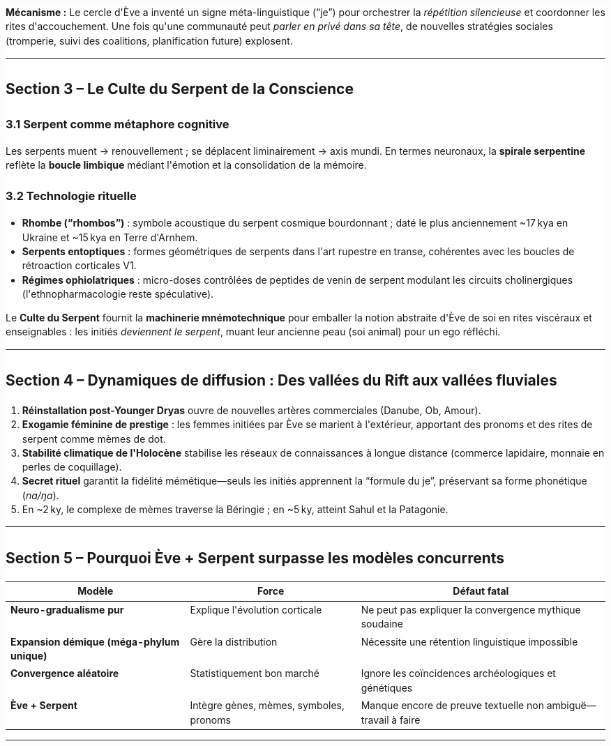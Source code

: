 **Mécanisme :** Le cercle d'Ève a inventé un signe méta-linguistique (“je”) pour orchestrer la *répétition silencieuse* et coordonner les rites d'accouchement. Une fois qu'une communauté peut *parler en privé dans sa tête*, de nouvelles stratégies sociales (tromperie, suivi des coalitions, planification future) explosent.

---

## Section 3 – Le Culte du Serpent de la Conscience

### 3.1  Serpent comme métaphore cognitive

Les serpents muent → renouvellement ; se déplacent liminairement → axis mundi. En termes neuronaux, la **spirale serpentine** reflète la **boucle limbique** médiant l'émotion et la consolidation de la mémoire.  

### 3.2  Technologie rituelle

- **Rhombe (“rhombos”)** : symbole acoustique du serpent cosmique bourdonnant ; daté le plus anciennement ~17 kya en Ukraine et ~15 kya en Terre d'Arnhem.  
- **Serpents entoptiques** : formes géométriques de serpents dans l'art rupestre en transe, cohérentes avec les boucles de rétroaction corticales V1.  
- **Régimes ophiolatriques** : micro-doses contrôlées de peptides de venin de serpent modulant les circuits cholinergiques (l'ethnopharmacologie reste spéculative).

Le **Culte du Serpent** fournit la **machinerie mnémotechnique** pour emballer la notion abstraite d'Ève de soi en rites viscéraux et enseignables : les initiés *deviennent le serpent*, muant leur ancienne peau (soi animal) pour un ego réfléchi.

---

## Section 4 – Dynamiques de diffusion : Des vallées du Rift aux vallées fluviales

1. **Réinstallation post-Younger Dryas** ouvre de nouvelles artères commerciales (Danube, Ob, Amour).  
2. **Exogamie féminine de prestige** : les femmes initiées par Ève se marient à l'extérieur, apportant des pronoms et des rites de serpent comme mèmes de dot.  
3. **Stabilité climatique de l'Holocène** stabilise les réseaux de connaissances à longue distance (commerce lapidaire, monnaie en perles de coquillage).  
4. **Secret rituel** garantit la fidélité mémétique—seuls les initiés apprennent la “formule du je”, préservant sa forme phonétique (*na/ŋa*).  
5. En ~2 ky, le complexe de mèmes traverse la Béringie ; en ~5 ky, atteint Sahul et la Patagonie.

---

## Section 5 – Pourquoi Ève + Serpent surpasse les modèles concurrents

| Modèle | Force | Défaut fatal |
|--------|-------|--------------|
| **Neuro-gradualisme pur** | Explique l'évolution corticale | Ne peut pas expliquer la convergence mythique soudaine |
| **Expansion démique (méga-phylum unique)** | Gère la distribution | Nécessite une rétention linguistique impossible |
| **Convergence aléatoire** | Statistiquement bon marché | Ignore les coïncidences archéologiques et génétiques |
| **Ève + Serpent** | Intègre gènes, mèmes, symboles, pronoms | Manque encore de preuve textuelle non ambiguë—travail à faire |

---